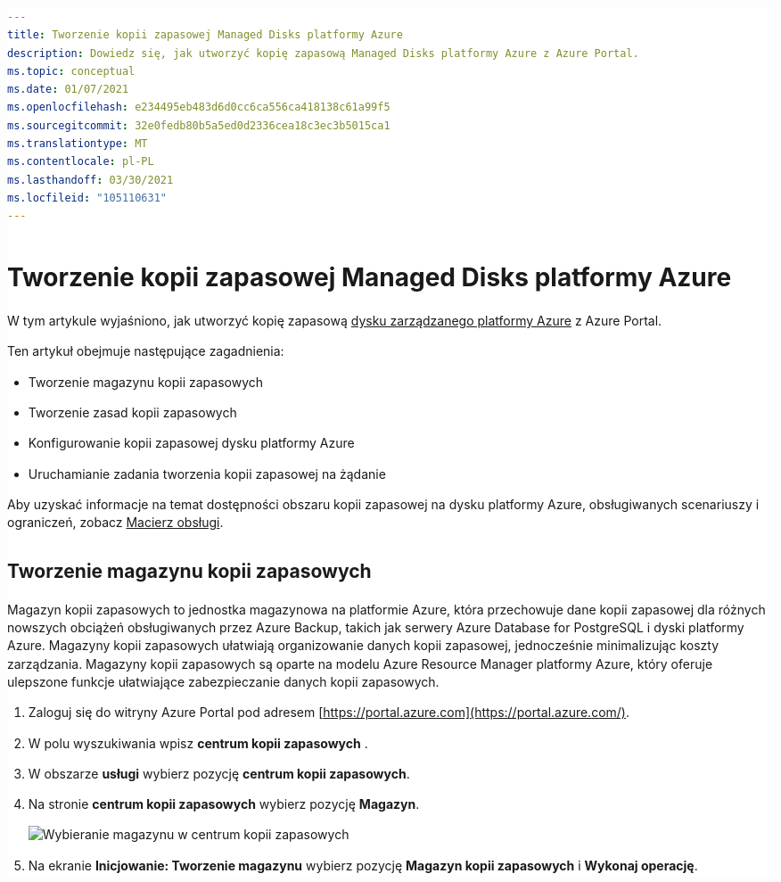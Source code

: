 ```yaml
---
title: Tworzenie kopii zapasowej Managed Disks platformy Azure
description: Dowiedz się, jak utworzyć kopię zapasową Managed Disks platformy Azure z Azure Portal.
ms.topic: conceptual
ms.date: 01/07/2021
ms.openlocfilehash: e234495eb483d6d0cc6ca556ca418138c61a99f5
ms.sourcegitcommit: 32e0fedb80b5a5ed0d2336cea18c3ec3b5015ca1
ms.translationtype: MT
ms.contentlocale: pl-PL
ms.lasthandoff: 03/30/2021
ms.locfileid: "105110631"
---
```

# <a name="back-up-azure-managed-disks"></a>Tworzenie kopii zapasowej Managed Disks platformy Azure

W tym artykule wyjaśniono, jak utworzyć kopię zapasową [dysku zarządzanego platformy Azure](../virtual-machines/managed-disks-overview.md) z Azure Portal.

Ten artykuł obejmuje następujące zagadnienia:

- Tworzenie magazynu kopii zapasowych

- Tworzenie zasad kopii zapasowych

- Konfigurowanie kopii zapasowej dysku platformy Azure

- Uruchamianie zadania tworzenia kopii zapasowej na żądanie

Aby uzyskać informacje na temat dostępności obszaru kopii zapasowej na dysku platformy Azure, obsługiwanych scenariuszy i ograniczeń, zobacz [Macierz obsługi](disk-backup-support-matrix.md).

## <a name="create-a-backup-vault"></a>Tworzenie magazynu kopii zapasowych

Magazyn kopii zapasowych to jednostka magazynowa na platformie Azure, która przechowuje dane kopii zapasowej dla różnych nowszych obciążeń obsługiwanych przez Azure Backup, takich jak serwery Azure Database for PostgreSQL i dyski platformy Azure. Magazyny kopii zapasowych ułatwiają organizowanie danych kopii zapasowej, jednocześnie minimalizując koszty zarządzania. Magazyny kopii zapasowych są oparte na modelu Azure Resource Manager platformy Azure, który oferuje ulepszone funkcje ułatwiające zabezpieczanie danych kopii zapasowych.

1. Zaloguj się do witryny Azure Portal pod adresem [https://portal.azure.com](https://portal.azure.com/).
1. W polu wyszukiwania wpisz **centrum kopii zapasowych** .
1. W obszarze **usługi** wybierz pozycję **centrum kopii zapasowych**.
1. Na stronie **centrum kopii zapasowych** wybierz pozycję **Magazyn**.

   ![Wybieranie magazynu w centrum kopii zapasowych](./media/backup-managed-disks/backup-center.png)

1. Na ekranie **Inicjowanie: Tworzenie magazynu** wybierz pozycję **Magazyn kopii zapasowych** i **Wykonaj operację**.
